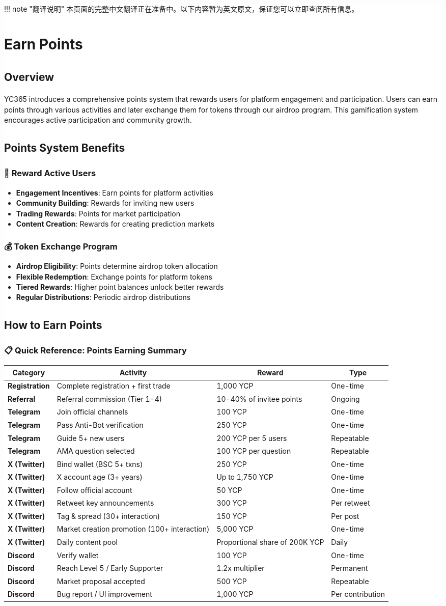 !!! note "翻译说明"
    本页面的完整中文翻译正在准备中。以下内容暂为英文原文，保证您可以立即查阅所有信息。

# Earn Points

## Overview

YC365 introduces a comprehensive points system that rewards users for platform engagement and participation. Users can earn points through various activities and later exchange them for tokens through our airdrop program. This gamification system encourages active participation and community growth.

## Points System Benefits

### 🎯 **Reward Active Users**
- **Engagement Incentives**: Earn points for platform activities
- **Community Building**: Rewards for inviting new users
- **Trading Rewards**: Points for market participation
- **Content Creation**: Rewards for creating prediction markets

### 💰 **Token Exchange Program**
- **Airdrop Eligibility**: Points determine airdrop token allocation
- **Flexible Redemption**: Exchange points for platform tokens
- **Tiered Rewards**: Higher point balances unlock better rewards
- **Regular Distributions**: Periodic airdrop distributions

## How to Earn Points

### 📋 **Quick Reference: Points Earning Summary**

| Category | Activity | Reward | Type |
|----------|----------|--------|------|
| **Registration** | Complete registration + first trade | 1,000 YCP | One-time |
| **Referral** | Referral commission (Tier 1-4) | 10-40% of invitee points | Ongoing |
| **Telegram** | Join official channels | 100 YCP | One-time |
| **Telegram** | Pass Anti-Bot verification | 250 YCP | One-time |
| **Telegram** | Guide 5+ new users | 200 YCP per 5 users | Repeatable |
| **Telegram** | AMA question selected | 100 YCP per question | Repeatable |
| **X (Twitter)** | Bind wallet (BSC 5+ txns) | 250 YCP | One-time |
| **X (Twitter)** | X account age (3+ years) | Up to 1,750 YCP | One-time |
| **X (Twitter)** | Follow official account | 50 YCP | One-time |
| **X (Twitter)** | Retweet key announcements | 300 YCP | Per retweet |
| **X (Twitter)** | Tag & spread (30+ interaction) | 150 YCP | Per post |
| **X (Twitter)** | Market creation promotion (100+ interaction) | 5,000 YCP | One-time |
| **X (Twitter)** | Daily content pool | Proportional share of 200K YCP | Daily |
| **Discord** | Verify wallet | 100 YCP | One-time |
| **Discord** | Reach Level 5 / Early Supporter | 1.2x multiplier | Permanent |
| **Discord** | Market proposal accepted | 500 YCP | Repeatable |
| **Discord** | Bug report / UI improvement | 1,000 YCP | Per contribution |